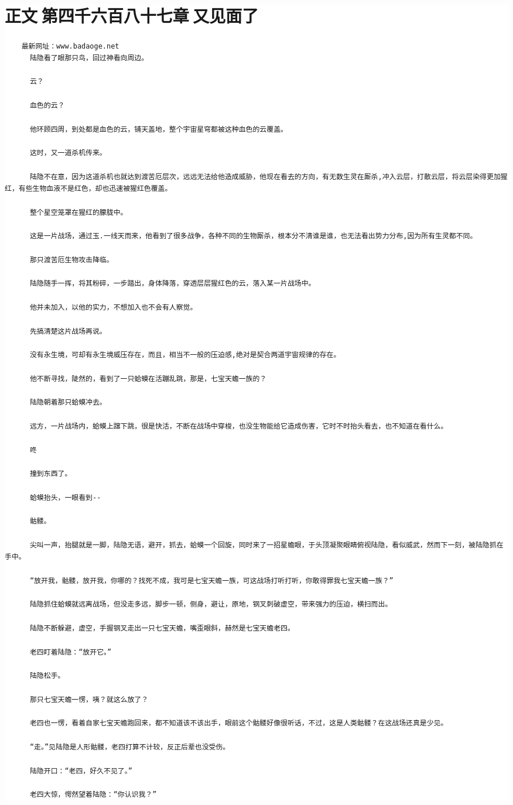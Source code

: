 # 正文 第四千六百八十七章 又见面了
        最新网址：www.badaoge.net
          陆隐看了眼那只鸟，回过神看向周边。
      
          云？
      
          血色的云？
      
          他环顾四周，到处都是血色的云，铺天盖地，整个宇宙星穹都被这种血色的云覆盖。
      
          这时，又一道杀机传来。
      
          陆隐不在意，因为这道杀机也就达到渡苦厄层次，远远无法给他造成威胁，他现在看去的方向，有无数生灵在厮杀,冲入云层，打散云层，将云层染得更加猩红，有些生物血液不是红色，却也迅速被猩红色覆盖。
      
          整个星空笼罩在猩红的朦胧中。
      
          这是一片战场，通过玉.一线天而来，他看到了很多战争，各种不同的生物厮杀，根本分不清谁是谁，也无法看出势力分布,因为所有生灵都不同。
      
          那只渡苦厄生物攻击降临。
      
          陆隐随手一挥，将其粉碎，一步踏出，身体降落，穿透层层猩红色的云，落入某一片战场中。
      
          他并未加入，以他的实力，不想加入也不会有人察觉。
      
          先搞清楚这片战场再说。
      
          没有永生境，可却有永生境威压存在，而且，相当不一般的压迫感,绝对是契合两道宇宙规律的存在。
      
          他不断寻找，陡然的，看到了一只蛤蟆在活蹦乱跳，那是，七宝天蟾一族的？
      
          陆隐朝着那只蛤蟆冲去。
      
          远方，一片战场内，蛤蟆上蹿下跳，很是快活，不断在战场中穿梭，也没生物能给它造成伤害，它时不时抬头看去，也不知道在看什么。
      
          咚
      
          撞到东西了。
      
          蛤蟆抬头，一眼看到--
      
          骷髅。
      
          尖叫一声，抬腿就是一脚，陆隐无语，避开，抓去，蛤蟆一个回旋，同时来了一招星蟾眼，于头顶凝聚眼睛俯视陆隐，看似威武，然而下一刻，被陆隐抓在手中。
      
          “放开我，骷髅，放开我，你哪的？找死不成，我可是七宝天蟾一族，可这战场打听打听，你敢得罪我七宝天蟾一族？”
      
          陆隐抓住蛤蟆就远离战场，但没走多远，脚步一顿，侧身，避让，原地，钢叉刺破虚空，带来强力的压迫，横扫而出。
      
          陆隐不断躲避，虚空，手握钢叉走出一只七宝天蟾，嘴歪眼斜，赫然是七宝天蟾老四。
      
          老四盯着陆隐：“放开它。”
      
          陆隐松手。
      
          那只七宝天蟾一愣，咦？就这么放了？
      
          老四也一愣，看着自家七宝天蟾跑回来，都不知道该不该出手，眼前这个骷髅好像很听话，不过，这是人类骷髅？在这战场还真是少见。
      
          “走。”见陆隐是人形骷髅，老四打算不计较，反正后辈也没受伤。
      
          陆隐开口：“老四，好久不见了。”
      
          老四大惊，愕然望着陆隐：“你认识我？”
      